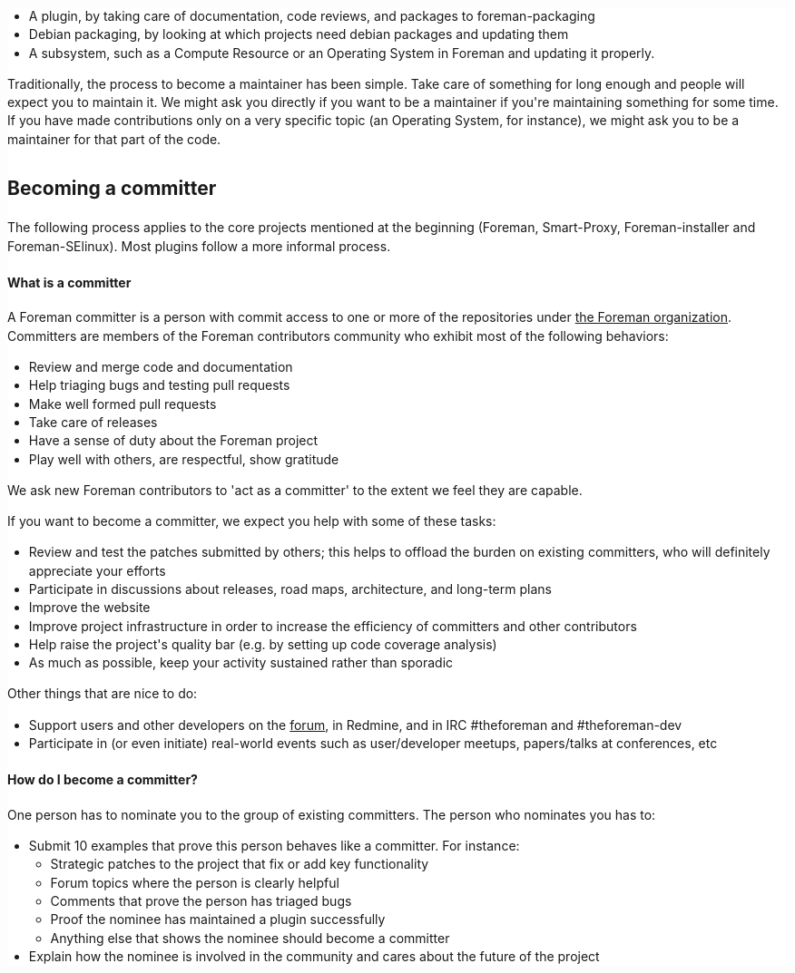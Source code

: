 * A plugin, by taking care of documentation, code reviews, and packages to foreman-packaging
* Debian packaging, by looking at which projects need debian packages and updating them
* A subsystem, such as a Compute Resource or an Operating System in Foreman and updating it properly.

Traditionally, the process to become a maintainer has been simple. Take care of something for long enough and people will expect you to maintain it. We might ask you directly if you want to be a maintainer if you're maintaining something for some time. If you have made contributions only on a very specific topic (an Operating System, for instance), we might ask you to be a maintainer for that part of the code.

## Becoming a committer

The following process applies to the core projects mentioned at the beginning (Foreman, Smart-Proxy, Foreman-installer and Foreman-SElinux). Most plugins follow a more informal process.

#### What is a committer

A Foreman committer is a person with commit access to one or more of the repositories under [the Foreman organization](https://github.com/theforeman/). Committers are members of the Foreman contributors community who exhibit most of the following behaviors:

* Review and merge code and documentation
* Help triaging bugs and testing pull requests
* Make well formed pull requests
* Take care of releases
* Have a sense of duty about the Foreman project
* Play well with others, are respectful, show gratitude

We ask new Foreman contributors to 'act as a committer' to the extent we feel they are capable.

If you want to become a committer, we expect you help with some of these tasks:

*  Review and test the patches submitted by others; this helps to offload the burden on existing committers, who will definitely appreciate your efforts
*  Participate in discussions about releases, road maps, architecture, and long-term plans
*  Improve the website
*  Improve project infrastructure in order to increase the efficiency of committers and other contributors
*  Help raise the project's quality bar (e.g. by setting up code coverage analysis)
*  As much as possible, keep your activity sustained rather than sporadic

Other things that are nice to do:

*  Support users and other developers on the [forum](https://community.theforeman.org/), in Redmine, and in IRC #theforeman and #theforeman-dev
*  Participate in (or even initiate) real-world events such as user/developer meetups, papers/talks at conferences, etc

#### How do I become a committer?

One person has to nominate you to the group of existing committers.
The person who nominates you has to:

  * Submit 10 examples that prove this person behaves like a committer. For instance:
    * Strategic patches to the project that fix or add key functionality
    * Forum topics where the person is clearly helpful
    * Comments that prove the person has triaged bugs
    * Proof the nominee has maintained a plugin successfully
    * Anything else that shows the nominee should become a committer
  * Explain how the nominee is involved in the community and cares about the future of the project
